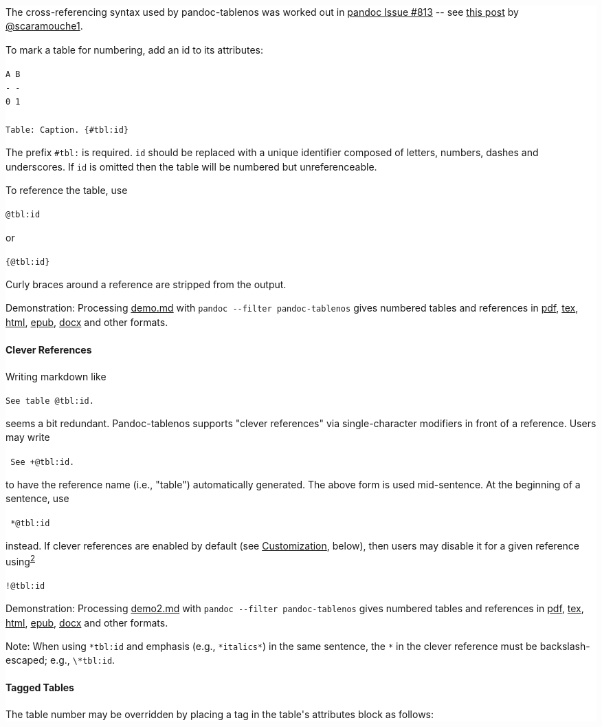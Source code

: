 The cross-referencing syntax used by pandoc-tablenos was worked out in [pandoc Issue #813] -- see [this post] by [@scaramouche1].

To mark a table for numbering, add an id to its attributes:

    A B
    - -
    0 1

    Table: Caption. {#tbl:id}

The prefix `#tbl:` is required. `id` should be replaced with a unique identifier composed of letters, numbers, dashes and underscores.  If `id` is omitted then the table will be numbered but unreferenceable.

To reference the table, use

    @tbl:id

or

    {@tbl:id}

Curly braces around a reference are stripped from the output.

Demonstration: Processing [demo.md] with `pandoc --filter pandoc-tablenos` gives numbered tables and references in [pdf], [tex], [html], [epub], [docx] and other formats.

[pandoc Issue #813]: https://github.com/jgm/pandoc/issues/813
[this post]: https://github.com/jgm/pandoc/issues/813#issuecomment-70423503
[@scaramouche1]: https://github.com/scaramouche1
[demo.md]: https://raw.githubusercontent.com/tomduck/pandoc-tablenos/master/demos/demo.md
[pdf]: https://raw.githack.com/tomduck/pandoc-tablenos/master/demos/out/demo.pdf
[tex]: https://raw.githack.com/tomduck/pandoc-tablenos/master/demos/out/demo.tex
[html]: https://raw.githack.com/tomduck/pandoc-tablenos/master/demos/out/demo.html
[epub]: https://raw.githack.com/tomduck/pandoc-tablenos/master/demos/out/demo.epub
[docx]: https://raw.githack.com/tomduck/pandoc-tablenos/master/demos/out/demo.docx

#### Clever References ####

Writing markdown like

    See table @tbl:id.

seems a bit redundant.  Pandoc-tablenos supports "clever references" via single-character modifiers in front of a reference.  Users may write

     See +@tbl:id.

to have the reference name (i.e., "table") automatically generated.  The above form is used mid-sentence.  At the beginning of a sentence, use

     *@tbl:id

instead.  If clever references are enabled by default (see [Customization](#customization), below), then users may disable it for a given reference using<sup>[2](#footnote2)</sup>

    !@tbl:id

Demonstration: Processing [demo2.md] with `pandoc --filter pandoc-tablenos` gives numbered tables and references in [pdf][pdf2], [tex][tex2], [html][html2], [epub][epub2], [docx][docx2] and other formats.

Note: When using `*tbl:id` and emphasis (e.g., `*italics*`) in the same sentence, the `*` in the clever reference must be backslash-escaped; e.g., `\*tbl:id`.

[demo2.md]: https://raw.githubusercontent.com/tomduck/pandoc-tablenos/master/demos/demo2.md
[pdf2]: https://raw.githack.com/tomduck/pandoc-tablenos/master/demos/out/demo2.pdf
[tex2]: https://raw.githack.com/tomduck/pandoc-tablenos/master/demos/out/demo2.tex
[html2]: https://raw.githack.com/tomduck/pandoc-tablenos/master/demos/out/demo2.html
[epub2]: https://raw.githack.com/tomduck/pandoc-tablenos/master/demos/out/demo2.epub
[docx2]: https://github.com/tomduck/pandoc-tablenos/blob/master/demos/out/demo2.docx


#### Tagged Tables ####

The table number may be overridden by placing a tag in the table's attributes block as follows:


[pandoc]: http://pandoc.org/
[Issues tracker]: https://github.com/tomduck/pandoc-tablenos/issues
[on GitHub]: https://github.com/tomduck/pandoc-tablenos
[pandoc-fignos]: https://github.com/tomduck/pandoc-fignos
[pandoc-eqnos]: https://github.com/tomduck/pandoc-eqnos
[metadata block]: http://pandoc.org/README.html#extension-yaml_metadata_block
[docx custom styles]: https://pandoc.org/MANUAL.html#custom-styles
[demo3.md]: https://raw.githubusercontent.com/tomduck/pandoc-tablenos/master/demos/demo3.md
[pdf3]: https://raw.githack.com/tomduck/pandoc-tablenos/master/demos/out/demo3.pdf
[tex3]: https://raw.githack.com/tomduck/pandoc-tablenos/master/demos/out/demo3.tex
[html3]: https://raw.githack.com/tomduck/pandoc-tablenos/master/demos/out/demo3.html
[epub3]: https://raw.githack.com/tomduck/pandoc-tablenos/master/demos/out/demo3.epub
[docx3]: https://raw.githack.com/tomduck/pandoc-tablenos/master/demos/out/demo3.docx
[python]: https://www.python.org/
[PyPI]: https://pypi.python.org/pypi
[README.developers]: README.developers
[pandoc unnecessarily drops minus signs]: https://github.com/jgm/pandoc/issues/2901